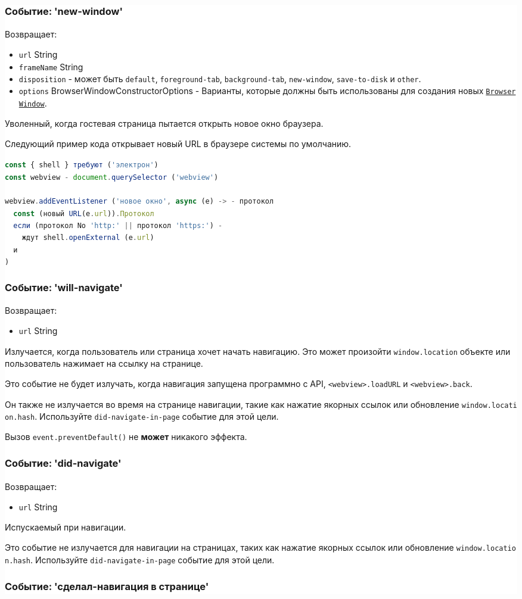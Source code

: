 ### Событие: 'new-window'

Возвращает:

* `url` String
* `frameName` String
* `disposition` - может быть `default`, `foreground-tab`, `background-tab`, `new-window`, `save-to-disk` и `other`.
* `options` BrowserWindowConstructorOptions - Варианты, которые должны быть использованы для создания новых [`BrowserWindow`](browser-window.md).

Уволенный, когда гостевая страница пытается открыть новое окно браузера.

Следующий пример кода открывает новый URL в браузере системы по умолчанию.

```javascript
const { shell } требуют ('электрон')
const webview - document.querySelector ('webview')

webview.addEventListener ('новое окно', async (e) -> - протокол
  const (новый URL(e.url)).Протокол
  если (протокол No 'http:' || протокол 'https:') -
    ждут shell.openExternal (e.url)
  и
)
```

### Событие: 'will-navigate'

Возвращает:

* `url` String

Излучается, когда пользователь или страница хочет начать навигацию. Это может произойти `window.location` объекте или пользователь нажимает на ссылку на странице.

Это событие не будет излучать, когда навигация запущена программно с API, `<webview>.loadURL` и `<webview>.back`.

Он также не излучается во время на странице навигации, такие как нажатие якорных ссылок или обновление `window.location.hash`. Используйте `did-navigate-in-page` событие для этой цели.

Вызов `event.preventDefault()` не __может__ никакого эффекта.

### Событие: 'did-navigate'

Возвращает:

* `url` String

Испускаемый при навигации.

Это событие не излучается для навигации на страницах, таких как нажатие якорных ссылок или обновление `window.location.hash`. Используйте `did-navigate-in-page` событие для этой цели.

### Событие: 'сделал-навигация в странице'
